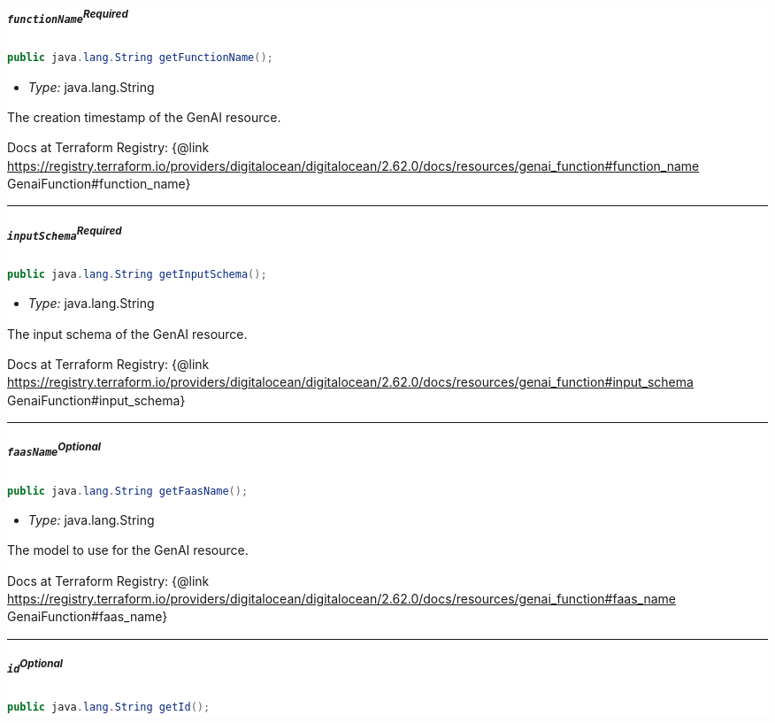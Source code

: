 
##### `functionName`<sup>Required</sup> <a name="functionName" id="@cdktf/provider-digitalocean.genaiFunction.GenaiFunctionConfig.property.functionName"></a>

```java
public java.lang.String getFunctionName();
```

- *Type:* java.lang.String

The creation timestamp of the GenAI resource.

Docs at Terraform Registry: {@link https://registry.terraform.io/providers/digitalocean/digitalocean/2.62.0/docs/resources/genai_function#function_name GenaiFunction#function_name}

---

##### `inputSchema`<sup>Required</sup> <a name="inputSchema" id="@cdktf/provider-digitalocean.genaiFunction.GenaiFunctionConfig.property.inputSchema"></a>

```java
public java.lang.String getInputSchema();
```

- *Type:* java.lang.String

The input schema of the GenAI resource.

Docs at Terraform Registry: {@link https://registry.terraform.io/providers/digitalocean/digitalocean/2.62.0/docs/resources/genai_function#input_schema GenaiFunction#input_schema}

---

##### `faasName`<sup>Optional</sup> <a name="faasName" id="@cdktf/provider-digitalocean.genaiFunction.GenaiFunctionConfig.property.faasName"></a>

```java
public java.lang.String getFaasName();
```

- *Type:* java.lang.String

The model to use for the GenAI resource.

Docs at Terraform Registry: {@link https://registry.terraform.io/providers/digitalocean/digitalocean/2.62.0/docs/resources/genai_function#faas_name GenaiFunction#faas_name}

---

##### `id`<sup>Optional</sup> <a name="id" id="@cdktf/provider-digitalocean.genaiFunction.GenaiFunctionConfig.property.id"></a>

```java
public java.lang.String getId();
```
